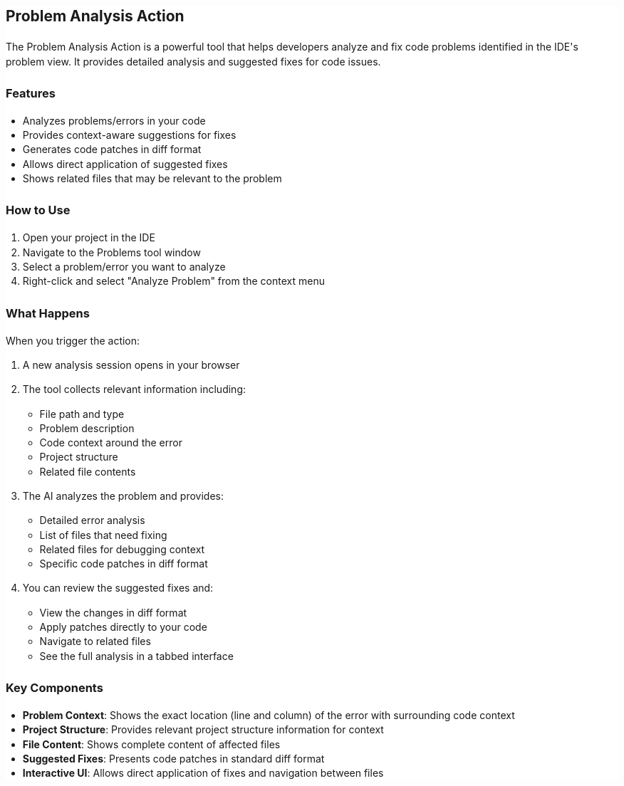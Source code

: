 
## Problem Analysis Action

The Problem Analysis Action is a powerful tool that helps developers analyze and fix code problems identified in the IDE's problem view. It provides detailed analysis and suggested fixes for code issues.


### Features

- Analyzes problems/errors in your code
- Provides context-aware suggestions for fixes
- Generates code patches in diff format
- Allows direct application of suggested fixes
- Shows related files that may be relevant to the problem


### How to Use

1. Open your project in the IDE
2. Navigate to the Problems tool window
3. Select a problem/error you want to analyze
4. Right-click and select "Analyze Problem" from the context menu


### What Happens

When you trigger the action:

1. A new analysis session opens in your browser
2. The tool collects relevant information including:
   - File path and type
   - Problem description
   - Code context around the error
   - Project structure
   - Related file contents

3. The AI analyzes the problem and provides:
   - Detailed error analysis
   - List of files that need fixing
   - Related files for debugging context
   - Specific code patches in diff format
   
4. You can review the suggested fixes and:
   - View the changes in diff format
   - Apply patches directly to your code
   - Navigate to related files
   - See the full analysis in a tabbed interface


### Key Components

- **Problem Context**: Shows the exact location (line and column) of the error with surrounding code context
- **Project Structure**: Provides relevant project structure information for context
- **File Content**: Shows complete content of affected files
- **Suggested Fixes**: Presents code patches in standard diff format
- **Interactive UI**: Allows direct application of fixes and navigation between files
